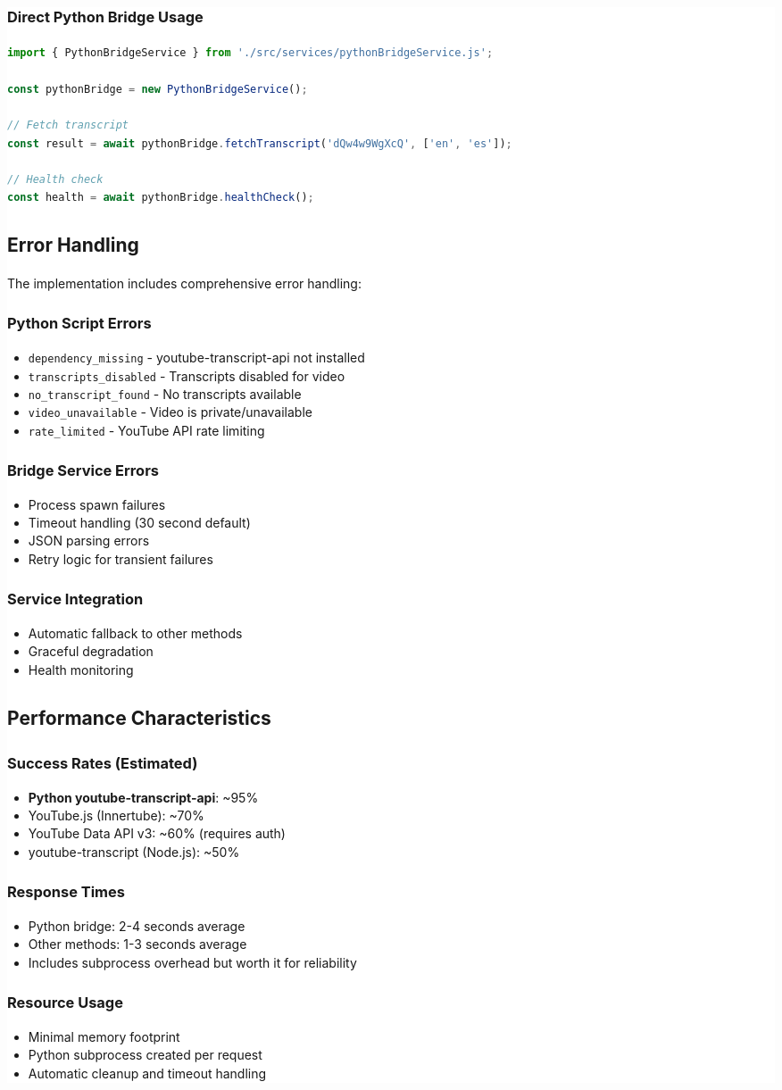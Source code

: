 ### Direct Python Bridge Usage

```javascript
import { PythonBridgeService } from './src/services/pythonBridgeService.js';

const pythonBridge = new PythonBridgeService();

// Fetch transcript
const result = await pythonBridge.fetchTranscript('dQw4w9WgXcQ', ['en', 'es']);

// Health check
const health = await pythonBridge.healthCheck();
```

## Error Handling

The implementation includes comprehensive error handling:

### Python Script Errors
- `dependency_missing` - youtube-transcript-api not installed
- `transcripts_disabled` - Transcripts disabled for video
- `no_transcript_found` - No transcripts available
- `video_unavailable` - Video is private/unavailable
- `rate_limited` - YouTube API rate limiting

### Bridge Service Errors
- Process spawn failures
- Timeout handling (30 second default)
- JSON parsing errors
- Retry logic for transient failures

### Service Integration
- Automatic fallback to other methods
- Graceful degradation
- Health monitoring

## Performance Characteristics

### Success Rates (Estimated)
- **Python youtube-transcript-api**: ~95%
- YouTube.js (Innertube): ~70%
- YouTube Data API v3: ~60% (requires auth)
- youtube-transcript (Node.js): ~50%

### Response Times
- Python bridge: 2-4 seconds average
- Other methods: 1-3 seconds average
- Includes subprocess overhead but worth it for reliability

### Resource Usage
- Minimal memory footprint
- Python subprocess created per request
- Automatic cleanup and timeout handling
